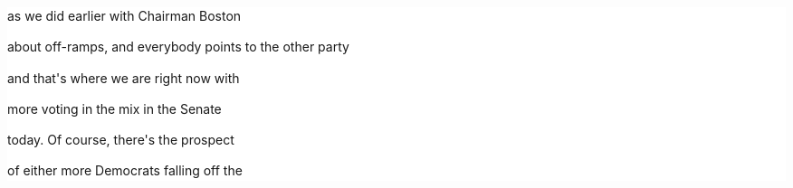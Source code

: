 
as
 we
 did
 earlier
 with
 Chairman
 Boston


about
 off-ramps,
 and
 everybody
 points
 to
 the
 other
 party


and
 that's
 where
 we
 are
 right
 now
 with


more
 voting
 in
 the
 mix
 in
 the
 Senate


today.
 Of
 course,
 there's
 the
 prospect


of
 either
 more
 Democrats
 falling
 off
 the
